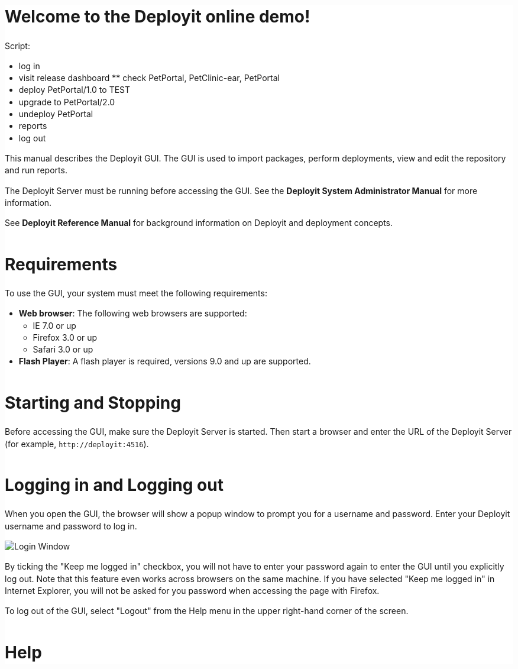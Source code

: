 # Welcome to the Deployit online demo! #

Script:
* log in
* visit release dashboard
** check PetPortal, PetClinic-ear, PetPortal
* deploy PetPortal/1.0 to TEST
* upgrade to PetPortal/2.0
* undeploy PetPortal
* reports
* log out

This manual describes the Deployit GUI. The GUI is used to import packages, perform deployments, view and edit the repository and run reports.

The Deployit Server must be running before accessing the GUI. See the **Deployit System Administrator Manual** for more information.

See **Deployit Reference Manual** for background information on Deployit and deployment concepts.

# Requirements #

To use the GUI, your system must meet the following requirements:

* **Web browser**: The following web browsers are supported:
    * IE 7.0 or up
    * Firefox 3.0 or up
    * Safari 3.0 or up
* **Flash Player**: A flash player is required, versions 9.0 and up are supported.

# Starting and Stopping #

Before accessing the GUI, make sure the Deployit Server is started. Then start a browser and enter the URL of the Deployit Server (for example, `http://deployit:4516`).

# Logging in and Logging out #

When you open the GUI, the browser will show a popup window to prompt you for a username and password. Enter your Deployit username and password to log in.

![Login Window](images/login-window.png "Login Window")

By ticking the "Keep me logged in" checkbox, you will not have to enter your password again to enter the GUI until you explicitly log out. Note that this feature even works across browsers on the same machine. If you have selected "Keep me logged in" in Internet Explorer, you will not be asked for you password when accessing the page with Firefox.

To log out of the GUI, select "Logout" from the Help menu in the upper right-hand corner of the screen.

# Help #

